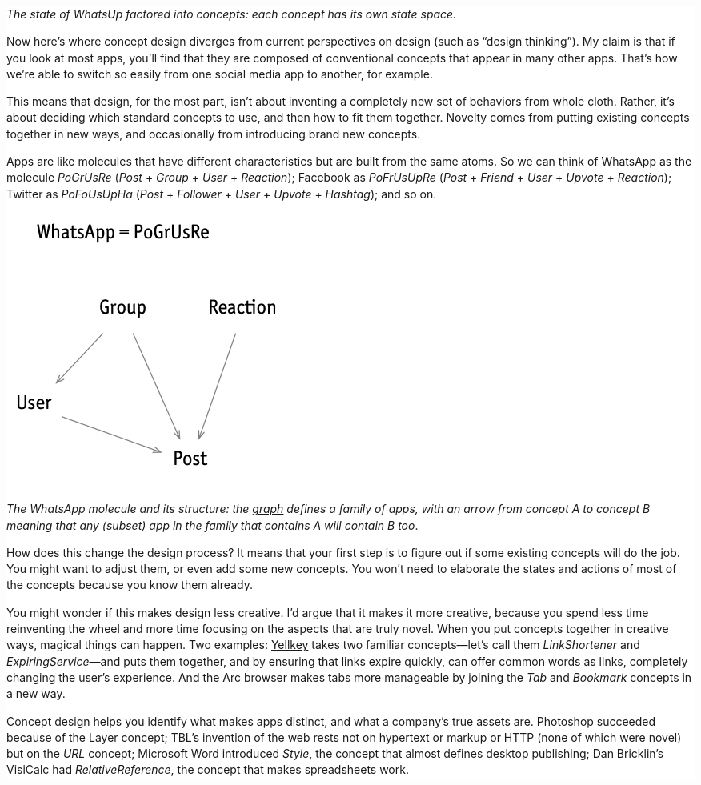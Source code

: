 *The state of WhatsUp factored into concepts: each concept has its own state space.*

Now here’s where concept design diverges from current perspectives on design (such as “design thinking”). My claim is that if you look at most apps, you’ll find that they are composed of conventional concepts that appear in many other apps. That’s how we’re able to switch so easily from one social media app to another, for example.

This means that design, for the most part, isn’t about inventing a completely new set of behaviors from whole cloth. Rather, it’s about deciding which standard concepts to use, and then how to fit them together. Novelty comes from putting existing concepts together in new ways, and occasionally from introducing brand new concepts.

Apps are like molecules that have different characteristics but are built from the same atoms. So we can think of WhatsApp as the molecule *PoGrUsRe* (*Post* + *Group* + *User* + *Reaction*); Facebook as *PoFrUsUpRe* (*Post* + *Friend* + *User* + *Upvote* + *Reaction*); Twitter as *PoFoUsUpHa* (*Post* + *Follower* + *User* + *Upvote* + *Hashtag*); and so on.

![The WhatsApp molecule and its structure](wa-graph.jpg)

_The WhatsApp molecule and its structure: the [graph](https://essenceofsoftware.com/posts/distillation/#concept-dependence-diagrams) defines a family of apps, with an arrow from concept A to concept B meaning that any (subset) app in the family that contains A will contain B too_.

How does this change the design process? It means that your first step is to figure out if some existing concepts will do the job. You might want to adjust them, or even add some new concepts. You won’t need to elaborate the states and actions of most of the concepts because you know them already.

You might wonder if this makes design less creative. I’d argue that it makes it more creative, because you spend less time reinventing the wheel and more time focusing on the aspects that are truly novel. When you put concepts together in creative ways, magical things can happen. Two examples: [Yellkey](http://yellkey.com) takes two familiar concepts—let’s call them *LinkShortener* and *ExpiringService*—and puts them together, and by ensuring that links expire quickly, can offer common words as links, completely changing the user’s experience. And the [Arc](https://arc.net) browser makes tabs more manageable by joining the *Tab* and *Bookmark* concepts in a new way.

Concept design helps you identify what makes apps distinct, and what a company’s true assets are. Photoshop succeeded because of the Layer concept; TBL’s invention of the web rests not on hypertext or markup or HTTP (none of which were novel) but on the *URL* concept; Microsoft Word introduced *Style*, the concept that almost defines desktop publishing; Dan Bricklin’s VisiCalc had *RelativeReference*, the concept that makes spreadsheets work.
